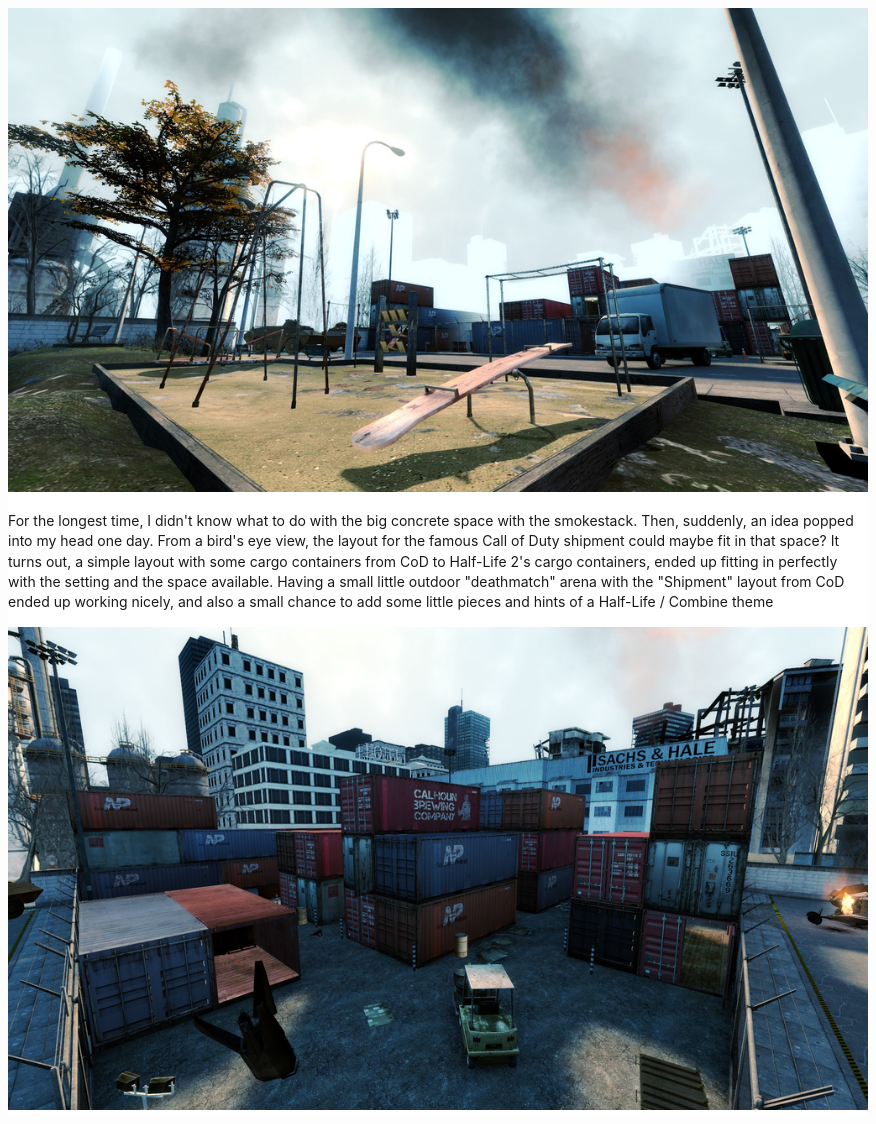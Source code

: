 ![Park](/img/park.jpg)

For the longest time, I didn't know what to do with the big concrete space with the smokestack. Then, suddenly, an idea popped into my head one day. From a bird's eye view, the layout for the famous Call of Duty shipment could maybe fit in that space? It turns out, a simple layout with some cargo containers from CoD to Half-Life 2's cargo containers, ended up fitting in perfectly with the setting and the space available. Having a small little outdoor "deathmatch" arena with the "Shipment" layout from CoD ended up working nicely, and also a small chance to add some little pieces and hints of a Half-Life / Combine theme

![Shipment](/img/shipment.jpg)
